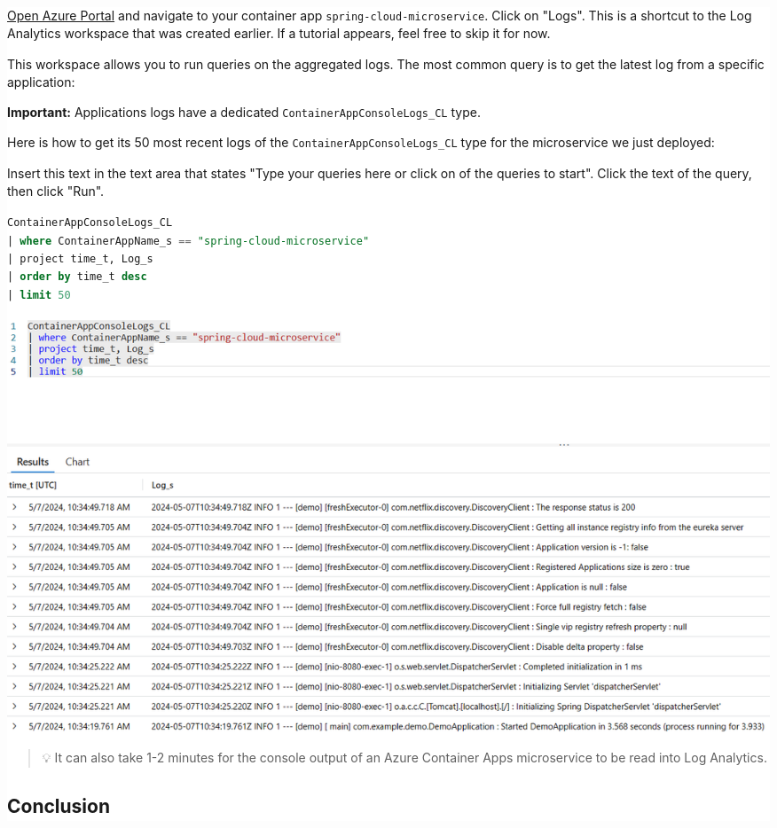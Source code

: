 [Open Azure Portal](https://portal.azure.com) and navigate to your container app `spring-cloud-microservice`. Click on "Logs". This is a shortcut to the Log Analytics workspace that was created earlier. If a tutorial appears, feel free to skip it for now.

This workspace allows you to run queries on the aggregated logs. The most common query is to get the latest log from a specific application:

__Important:__ Applications logs have a dedicated `ContainerAppConsoleLogs_CL` type.

Here is how to get its 50 most recent logs of the `ContainerAppConsoleLogs_CL` type for the microservice we just deployed:

Insert this text in the text area that states "Type your queries here or click on of the queries to start".  Click the text of the query, then click "Run".

```sql
ContainerAppConsoleLogs_CL
| where ContainerAppName_s == "spring-cloud-microservice"
| project time_t, Log_s
| order by time_t desc
| limit 50
```

![Query logs](media/03-logs-query.png)

>💡 It can also take 1-2 minutes for the console output of an Azure Container Apps microservice to be read into Log Analytics.

## Conclusion
